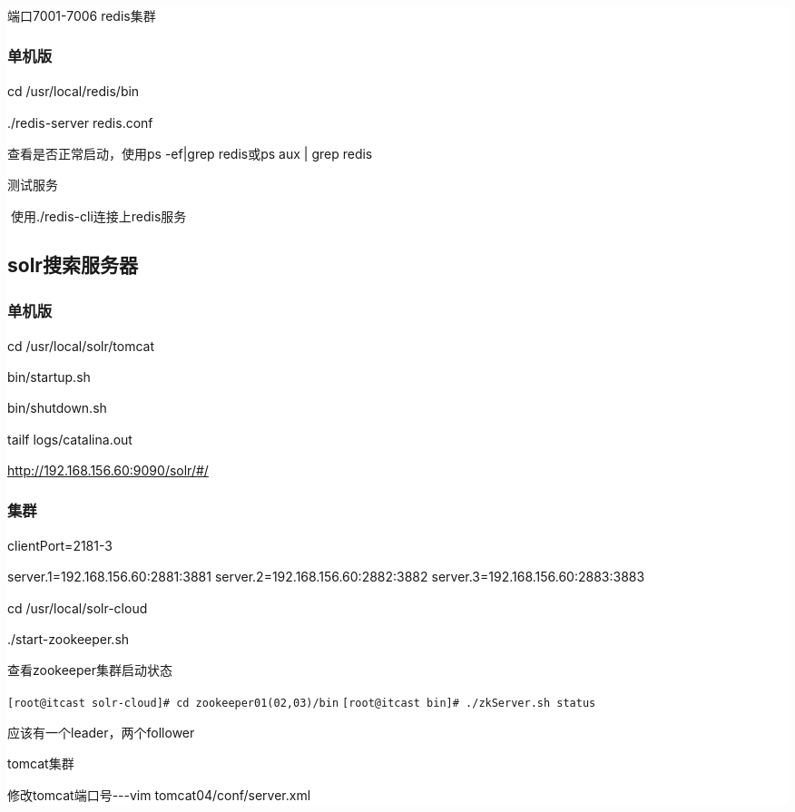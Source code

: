 端口7001-7006 redis集群

### 单机版

cd /usr/local/redis/bin

./redis-server redis.conf

查看是否正常启动，使用ps -ef|grep redis或ps aux | grep redis

测试服务

​    使用./redis-cli连接上redis服务

## solr搜索服务器

### 单机版

cd /usr/local/solr/tomcat

bin/startup.sh

bin/shutdown.sh

tailf logs/catalina.out

http://192.168.156.60:9090/solr/#/



### 集群

clientPort=2181-3

server.1=192.168.156.60:2881:3881
server.2=192.168.156.60:2882:3882
server.3=192.168.156.60:2883:3883

cd /usr/local/solr-cloud

./start-zookeeper.sh

查看zookeeper集群启动状态

`[root@itcast solr-cloud]# cd zookeeper01(02,03)/bin`
`[root@itcast bin]# ./zkServer.sh status`

应该有一个leader，两个follower



tomcat集群

修改tomcat端口号---vim tomcat04/conf/server.xml

<Server port="8405" shutdown="SHUTDOWN">

<Connector port="8480" protocol="HTTP/1.1"
               connectionTimeout="20000"
               redirectPort="8443" />
